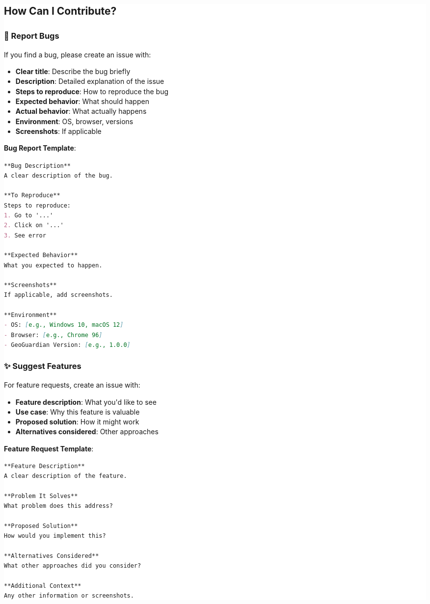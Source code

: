 
## How Can I Contribute?

### 🐛 Report Bugs

If you find a bug, please create an issue with:
- **Clear title**: Describe the bug briefly
- **Description**: Detailed explanation of the issue
- **Steps to reproduce**: How to reproduce the bug
- **Expected behavior**: What should happen
- **Actual behavior**: What actually happens
- **Environment**: OS, browser, versions
- **Screenshots**: If applicable

**Bug Report Template**:
```markdown
**Bug Description**
A clear description of the bug.

**To Reproduce**
Steps to reproduce:
1. Go to '...'
2. Click on '...'
3. See error

**Expected Behavior**
What you expected to happen.

**Screenshots**
If applicable, add screenshots.

**Environment**
- OS: [e.g., Windows 10, macOS 12]
- Browser: [e.g., Chrome 96]
- GeoGuardian Version: [e.g., 1.0.0]
```

### ✨ Suggest Features

For feature requests, create an issue with:
- **Feature description**: What you'd like to see
- **Use case**: Why this feature is valuable
- **Proposed solution**: How it might work
- **Alternatives considered**: Other approaches

**Feature Request Template**:
```markdown
**Feature Description**
A clear description of the feature.

**Problem It Solves**
What problem does this address?

**Proposed Solution**
How would you implement this?

**Alternatives Considered**
What other approaches did you consider?

**Additional Context**
Any other information or screenshots.
```
